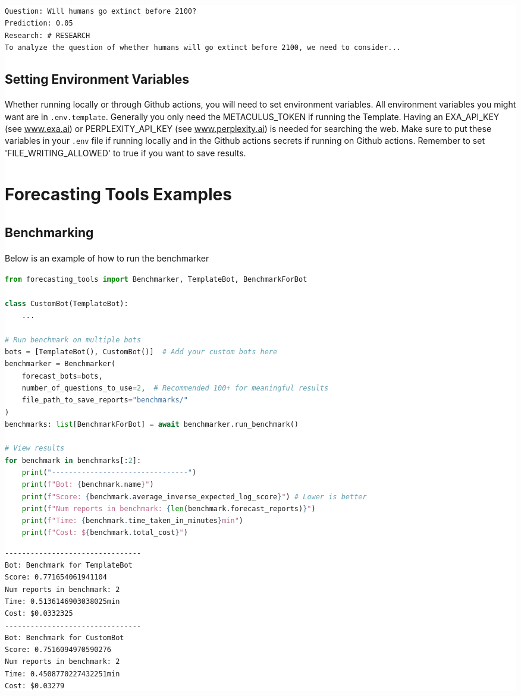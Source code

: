    Question: Will humans go extinct before 2100?
    Prediction: 0.05
    Research: # RESEARCH
    To analyze the question of whether humans will go extinct before 2100, we need to consider...


## Setting Environment Variables
Whether running locally or through Github actions, you will need to set environment variables. All environment variables you might want are in `.env.template`. Generally you only need the METACULUS_TOKEN if running the Template. Having an EXA_API_KEY (see www.exa.ai) or PERPLEXITY_API_KEY (see www.perplexity.ai) is needed for searching the web. Make sure to put these variables in your `.env` file if running locally and in the Github actions secrets if running on Github actions. Remember to set 'FILE_WRITING_ALLOWED' to true if you want to save results.

# Forecasting Tools Examples

## Benchmarking
Below is an example of how to run the benchmarker


```python
from forecasting_tools import Benchmarker, TemplateBot, BenchmarkForBot

class CustomBot(TemplateBot):
    ...

# Run benchmark on multiple bots
bots = [TemplateBot(), CustomBot()]  # Add your custom bots here
benchmarker = Benchmarker(
    forecast_bots=bots,
    number_of_questions_to_use=2,  # Recommended 100+ for meaningful results
    file_path_to_save_reports="benchmarks/"
)
benchmarks: list[BenchmarkForBot] = await benchmarker.run_benchmark()

# View results
for benchmark in benchmarks[:2]:
    print("--------------------------------")
    print(f"Bot: {benchmark.name}")
    print(f"Score: {benchmark.average_inverse_expected_log_score}") # Lower is better
    print(f"Num reports in benchmark: {len(benchmark.forecast_reports)}")
    print(f"Time: {benchmark.time_taken_in_minutes}min")
    print(f"Cost: ${benchmark.total_cost}")
```

    --------------------------------
    Bot: Benchmark for TemplateBot
    Score: 0.771654061941104
    Num reports in benchmark: 2
    Time: 0.5136146903038025min
    Cost: $0.0332325
    --------------------------------
    Bot: Benchmark for CustomBot
    Score: 0.7516094970590276
    Num reports in benchmark: 2
    Time: 0.4508770227432251min
    Cost: $0.03279
